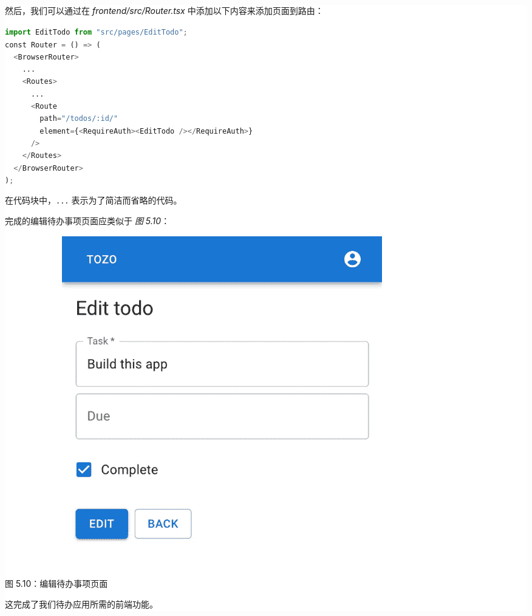 然后，我们可以通过在 *frontend/src/Router.tsx* 中添加以下内容来添加页面到路由：

```py
import EditTodo from "src/pages/EditTodo";
const Router = () => (
  <BrowserRouter>
    ...
    <Routes>
      ...
      <Route 
        path="/todos/:id/" 
        element={<RequireAuth><EditTodo /></RequireAuth>} 
      />
    </Routes>
  </BrowserRouter>
);
```

在代码块中，`...` 表示为了简洁而省略的代码。

完成的编辑待办事项页面应类似于 *图 5.10*：

![图 5.10：编辑待办事项页面](img/B18727_05_10.jpg)

图 5.10：编辑待办事项页面

这完成了我们待办应用所需的前端功能。
